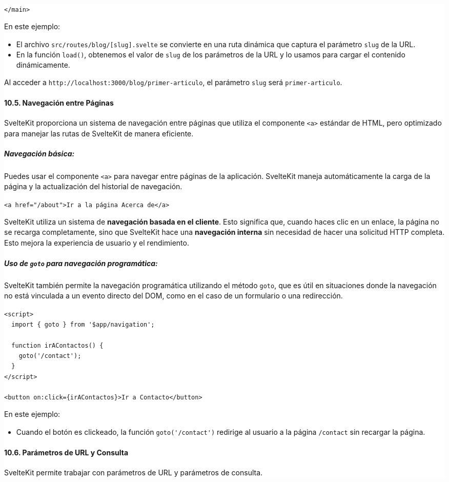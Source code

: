 ```svelte
</main>
```

En este ejemplo:
- El archivo `src/routes/blog/[slug].svelte` se convierte en una ruta dinámica que captura el parámetro `slug` de la URL.
- En la función `load()`, obtenemos el valor de `slug` de los parámetros de la URL y lo usamos para cargar el contenido dinámicamente.

Al acceder a `http://localhost:3000/blog/primer-articulo`, el parámetro `slug` será `primer-articulo`.

#### **10.5. Navegación entre Páginas**

SvelteKit proporciona un sistema de navegación entre páginas que utiliza el componente `<a>` estándar de HTML, pero optimizado para manejar las rutas de SvelteKit de manera eficiente.

##### **Navegación básica:**

Puedes usar el componente `<a>` para navegar entre páginas de la aplicación. SvelteKit maneja automáticamente la carga de la página y la actualización del historial de navegación.

```svelte
<a href="/about">Ir a la página Acerca de</a>
```

SvelteKit utiliza un sistema de **navegación basada en el cliente**. Esto significa que, cuando haces clic en un enlace, la página no se recarga completamente, sino que SvelteKit hace una **navegación interna** sin necesidad de hacer una solicitud HTTP completa. Esto mejora la experiencia de usuario y el rendimiento.

##### **Uso de `goto` para navegación programática:**

SvelteKit también permite la navegación programática utilizando el método `goto`, que es útil en situaciones donde la navegación no está vinculada a un evento directo del DOM, como en el caso de un formulario o una redirección.

```svelte
<script>
  import { goto } from '$app/navigation';

  function irAContactos() {
    goto('/contact');
  }
</script>

<button on:click={irAContactos}>Ir a Contacto</button>
```

En este ejemplo:
- Cuando el botón es clickeado, la función `goto('/contact')` redirige al usuario a la página `/contact` sin recargar la página.

#### **10.6. Parámetros de URL y Consulta**

SvelteKit permite trabajar con parámetros de URL y parámetros de consulta.
